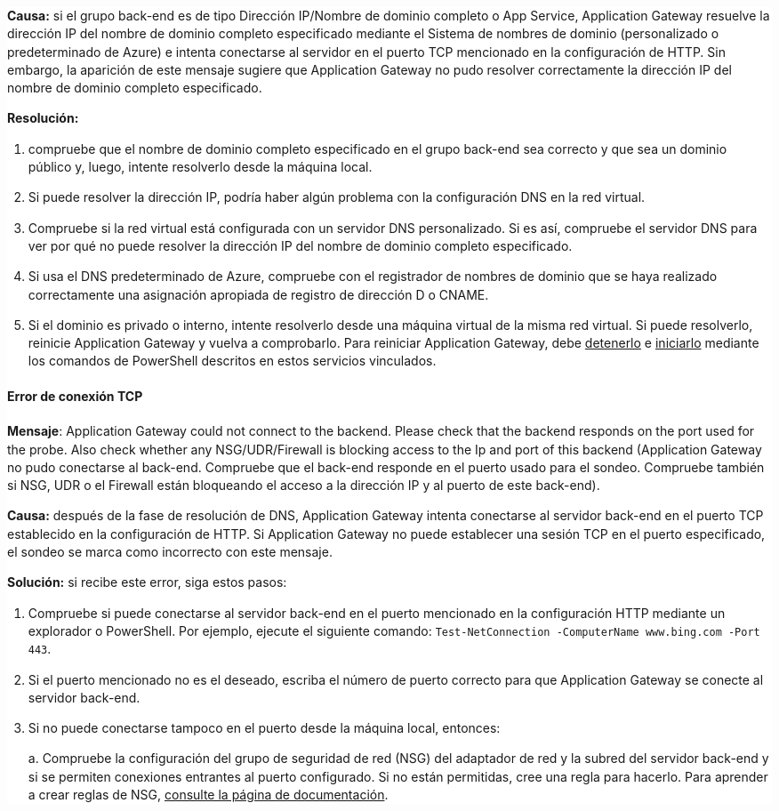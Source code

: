 **Causa:** si el grupo back-end es de tipo Dirección IP/Nombre de dominio completo o App Service, Application Gateway resuelve la dirección IP del nombre de dominio completo especificado mediante el Sistema de nombres de dominio (personalizado o predeterminado de Azure) e intenta conectarse al servidor en el puerto TCP mencionado en la configuración de HTTP. Sin embargo, la aparición de este mensaje sugiere que Application Gateway no pudo resolver correctamente la dirección IP del nombre de dominio completo especificado.

**Resolución:**

1.  compruebe que el nombre de dominio completo especificado en el grupo back-end sea correcto y que sea un dominio público y, luego, intente resolverlo desde la máquina local.

1.  Si puede resolver la dirección IP, podría haber algún problema con la configuración DNS en la red virtual.

1.  Compruebe si la red virtual está configurada con un servidor DNS personalizado. Si es así, compruebe el servidor DNS para ver por qué no puede resolver la dirección IP del nombre de dominio completo especificado.

1.  Si usa el DNS predeterminado de Azure, compruebe con el registrador de nombres de dominio que se haya realizado correctamente una asignación apropiada de registro de dirección D o CNAME.

1.  Si el dominio es privado o interno, intente resolverlo desde una máquina virtual de la misma red virtual. Si puede resolverlo, reinicie Application Gateway y vuelva a comprobarlo. Para reiniciar Application Gateway, debe [detenerlo](https://docs.microsoft.com/powershell/module/azurerm.network/stop-azurermapplicationgateway?view=azurermps-6.13.0) e [iniciarlo](https://docs.microsoft.com/powershell/module/azurerm.network/start-azurermapplicationgateway?view=azurermps-6.13.0) mediante los comandos de PowerShell descritos en estos servicios vinculados.

#### <a name="tcp-connect-error"></a>Error de conexión TCP

**Mensaje**: Application Gateway could not connect to the backend.
Please check that the backend responds on the port used for the probe.
Also check whether any NSG/UDR/Firewall is blocking access to the Ip and port of this backend (Application Gateway no pudo conectarse al back-end. Compruebe que el back-end responde en el puerto usado para el sondeo. Compruebe también si NSG, UDR o el Firewall están bloqueando el acceso a la dirección IP y al puerto de este back-end).

**Causa:** después de la fase de resolución de DNS, Application Gateway intenta conectarse al servidor back-end en el puerto TCP establecido en la configuración de HTTP. Si Application Gateway no puede establecer una sesión TCP en el puerto especificado, el sondeo se marca como incorrecto con este mensaje.

**Solución:** si recibe este error, siga estos pasos:

1.  Compruebe si puede conectarse al servidor back-end en el puerto mencionado en la configuración HTTP mediante un explorador o PowerShell. Por ejemplo, ejecute el siguiente comando: `Test-NetConnection -ComputerName
    www.bing.com -Port 443`.

1.  Si el puerto mencionado no es el deseado, escriba el número de puerto correcto para que Application Gateway se conecte al servidor back-end.

1.  Si no puede conectarse tampoco en el puerto desde la máquina local, entonces:

    a.  Compruebe la configuración del grupo de seguridad de red (NSG) del adaptador de red y la subred del servidor back-end y si se permiten conexiones entrantes al puerto configurado. Si no están permitidas, cree una regla para hacerlo. Para aprender a crear reglas de NSG, [consulte la página de documentación](https://docs.microsoft.com/azure/virtual-network/tutorial-filter-network-traffic#create-security-rules).
